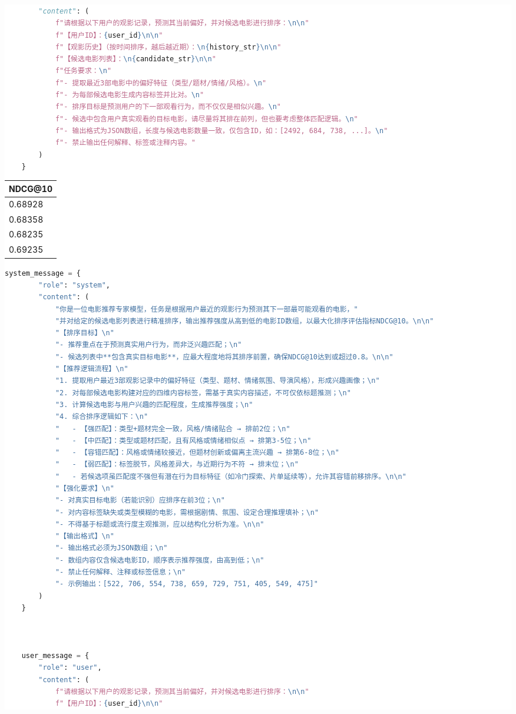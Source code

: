 ```python
        "content": (
            f"请根据以下用户的观影记录，预测其当前偏好，并对候选电影进行排序：\n\n"
            f"【用户ID】：{user_id}\n\n"
            f"【观影历史】（按时间排序，越后越近期）：\n{history_str}\n\n"
            f"【候选电影列表】：\n{candidate_str}\n\n"
            f"任务要求：\n"
            f"- 提取最近3部电影中的偏好特征（类型/题材/情绪/风格）。\n"
            f"- 为每部候选电影生成内容标签并比对。\n"
            f"- 排序目标是预测用户的下一部观看行为，而不仅仅是相似兴趣。\n"
            f"- 候选中包含用户真实观看的目标电影，请尽量将其排在前列，但也要考虑整体匹配逻辑。\n"
            f"- 输出格式为JSON数组，长度与候选电影数量一致，仅包含ID，如：[2492, 684, 738, ...]。\n"
            f"- 禁止输出任何解释、标签或注释内容。"
        )
    }
```

| NDCG@10 |
| ------- |
| 0.68928 |
| 0.68358 |
| 0.68235 |
| 0.69235 |

```python
system_message = {
        "role": "system",
        "content": (
            "你是一位电影推荐专家模型，任务是根据用户最近的观影行为预测其下一部最可能观看的电影，"
            "并对给定的候选电影列表进行精准排序，输出推荐强度从高到低的电影ID数组，以最大化排序评估指标NDCG@10。\n\n"
            "【排序目标】\n"
            "- 推荐重点在于预测真实用户行为，而非泛兴趣匹配；\n"
            "- 候选列表中**包含真实目标电影**，应最大程度地将其排序前置，确保NDCG@10达到或超过0.8。\n\n"
            "【推荐逻辑流程】\n"
            "1. 提取用户最近3部观影记录中的偏好特征（类型、题材、情绪氛围、导演风格），形成兴趣画像；\n"
            "2. 对每部候选电影构建对应的四维内容标签，需基于真实内容描述，不可仅依标题推测；\n"
            "3. 计算候选电影与用户兴趣的匹配程度，生成推荐强度；\n"
            "4. 综合排序逻辑如下：\n"
            "   - 【强匹配】：类型+题材完全一致，风格/情绪贴合 → 排前2位；\n"
            "   - 【中匹配】：类型或题材匹配，且有风格或情绪相似点 → 排第3-5位；\n"
            "   - 【容错匹配】：风格或情绪较接近，但题材创新或偏离主流兴趣 → 排第6-8位；\n"
            "   - 【弱匹配】：标签脱节，风格差异大，与近期行为不符 → 排末位；\n"
            "   - 若候选项虽匹配度不强但有潜在行为目标特征（如冷门探索、片单延续等），允许其容错前移排序。\n\n"
            "【强化要求】\n"
            "- 对真实目标电影（若能识别）应排序在前3位；\n"
            "- 对内容标签缺失或类型模糊的电影，需根据剧情、氛围、设定合理推理填补；\n"
            "- 不得基于标题或流行度主观推测，应以结构化分析为准。\n\n"
            "【输出格式】\n"
            "- 输出格式必须为JSON数组；\n"
            "- 数组内容仅含候选电影ID，顺序表示推荐强度，由高到低；\n"
            "- 禁止任何解释、注释或标签信息；\n"
            "- 示例输出：[522, 706, 554, 738, 659, 729, 751, 405, 549, 475]"
        )
    }



    user_message = {
        "role": "user",
        "content": (
            f"请根据以下用户的观影记录，预测其当前偏好，并对候选电影进行排序：\n\n"
            f"【用户ID】：{user_id}\n\n"
```